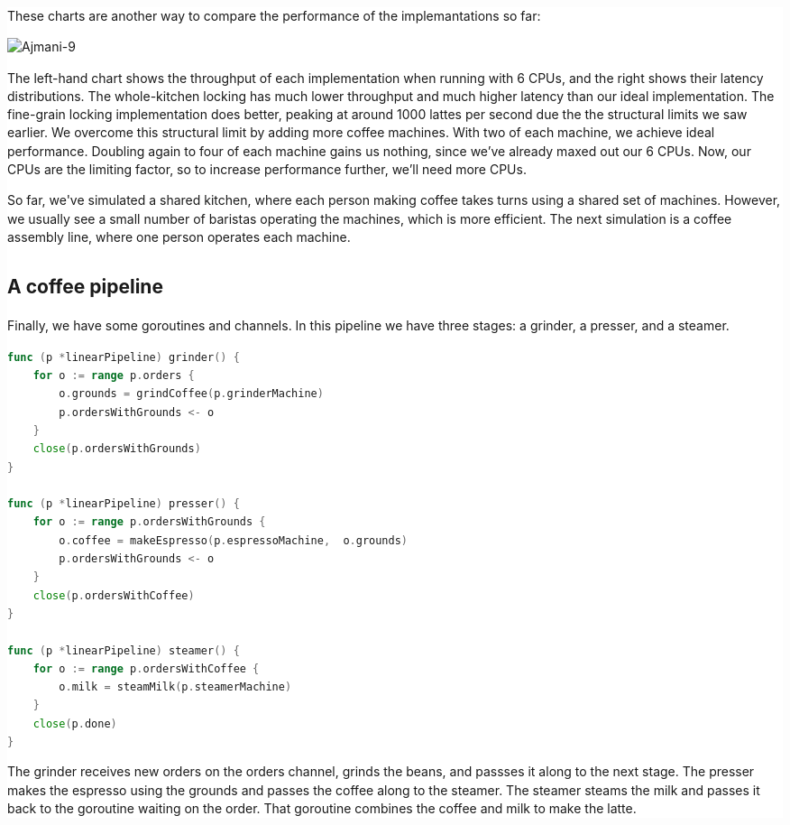 These charts are another way to compare the performance of the implemantations so far:

![Ajmani-9](//images.contentful.com/le3mxztn6yoo/6JcrlbxMsgQQoCYOWA6uOC/374cb81475b49e86a1095e6f3926f34f/Screen_Shot_2017-11-05_at_6.42.16_PM.png)

The left-hand chart shows the throughput of each implementation when running with 6 CPUs, and the right shows their latency distributions. The whole-kitchen locking has much lower throughput and much higher latency than our ideal implementation. The fine-grain locking implementation does better, peaking at around 1000 lattes per second due the the structural limits we saw earlier. We overcome this structural limit by adding more coffee machines. With two of each machine, we achieve ideal performance. Doubling again to four of each machine gains us nothing, since we’ve already maxed out our 6 CPUs. Now, our CPUs are the limiting factor, so to increase performance further, we’ll need more CPUs.

So far, we've simulated a shared kitchen, where each person making coffee takes turns using a shared set of machines. However, we usually see a small number of baristas operating the machines, which is more efficient. The next simulation is a coffee assembly line, where one person operates each machine.

## A coffee pipeline

Finally, we have some goroutines and channels. In this pipeline we have three stages: a grinder, a presser, and a steamer.

```go
func (p *linearPipeline) grinder() {
	for o := range p.orders {
		o.grounds = grindCoffee(p.grinderMachine)
		p.ordersWithGrounds <- o
	}
	close(p.ordersWithGrounds)
}

func (p *linearPipeline) presser() {
	for o := range p.ordersWithGrounds {
		o.coffee = makeEspresso(p.espressoMachine,  o.grounds)
		p.ordersWithGrounds <- o
	}
	close(p.ordersWithCoffee)
}

func (p *linearPipeline) steamer() {
	for o := range p.ordersWithCoffee {
		o.milk = steamMilk(p.steamerMachine)
	}
	close(p.done)
}
```

The grinder receives new orders on the orders channel, grinds the beans, and passses it along to the next stage. The presser makes the espresso using the grounds and passes the coffee along to the steamer. The steamer steams the milk and passes it back to the goroutine waiting on the order. That goroutine combines the coffee and milk to make the latte.

